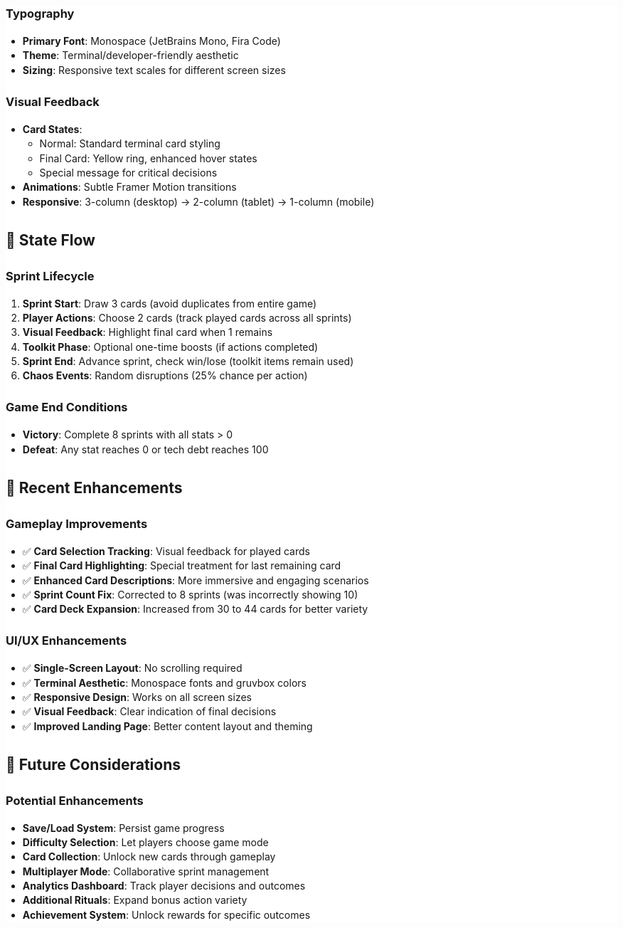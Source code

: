### Typography
- **Primary Font**: Monospace (JetBrains Mono, Fira Code)
- **Theme**: Terminal/developer-friendly aesthetic
- **Sizing**: Responsive text scales for different screen sizes

### Visual Feedback
- **Card States**: 
  - Normal: Standard terminal card styling
  - Final Card: Yellow ring, enhanced hover states
  - Special message for critical decisions
- **Animations**: Subtle Framer Motion transitions
- **Responsive**: 3-column (desktop) → 2-column (tablet) → 1-column (mobile)

## 🔄 State Flow

### Sprint Lifecycle
1. **Sprint Start**: Draw 3 cards (avoid duplicates from entire game)
2. **Player Actions**: Choose 2 cards (track played cards across all sprints)
3. **Visual Feedback**: Highlight final card when 1 remains
4. **Toolkit Phase**: Optional one-time boosts (if actions completed)
5. **Sprint End**: Advance sprint, check win/lose (toolkit items remain used)
6. **Chaos Events**: Random disruptions (25% chance per action)

### Game End Conditions
- **Victory**: Complete 8 sprints with all stats > 0
- **Defeat**: Any stat reaches 0 or tech debt reaches 100

## 📝 Recent Enhancements

### Gameplay Improvements
- ✅ **Card Selection Tracking**: Visual feedback for played cards
- ✅ **Final Card Highlighting**: Special treatment for last remaining card
- ✅ **Enhanced Card Descriptions**: More immersive and engaging scenarios
- ✅ **Sprint Count Fix**: Corrected to 8 sprints (was incorrectly showing 10)
- ✅ **Card Deck Expansion**: Increased from 30 to 44 cards for better variety

### UI/UX Enhancements  
- ✅ **Single-Screen Layout**: No scrolling required
- ✅ **Terminal Aesthetic**: Monospace fonts and gruvbox colors
- ✅ **Responsive Design**: Works on all screen sizes
- ✅ **Visual Feedback**: Clear indication of final decisions
- ✅ **Improved Landing Page**: Better content layout and theming

## 🚀 Future Considerations

### Potential Enhancements
- **Save/Load System**: Persist game progress
- **Difficulty Selection**: Let players choose game mode
- **Card Collection**: Unlock new cards through gameplay
- **Multiplayer Mode**: Collaborative sprint management
- **Analytics Dashboard**: Track player decisions and outcomes
- **Additional Rituals**: Expand bonus action variety
- **Achievement System**: Unlock rewards for specific outcomes
